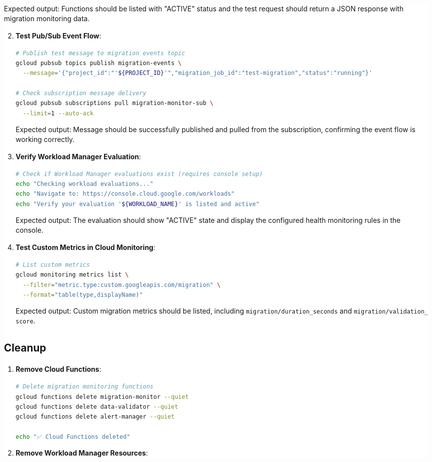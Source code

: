    Expected output: Functions should be listed with "ACTIVE" status and the test request should return a JSON response with migration monitoring data.

2. **Test Pub/Sub Event Flow**:

   ```bash
   # Publish test message to migration events topic
   gcloud pubsub topics publish migration-events \
     --message='{"project_id":"'${PROJECT_ID}'","migration_job_id":"test-migration","status":"running"}'
   
   # Check subscription message delivery
   gcloud pubsub subscriptions pull migration-monitor-sub \
     --limit=1 --auto-ack
   ```

   Expected output: Message should be successfully published and pulled from the subscription, confirming the event flow is working correctly.

3. **Verify Workload Manager Evaluation**:

   ```bash
   # Check if Workload Manager evaluations exist (requires console setup)
   echo "Checking workload evaluations..."
   echo "Navigate to: https://console.cloud.google.com/workloads"
   echo "Verify your evaluation '${WORKLOAD_NAME}' is listed and active"
   ```

   Expected output: The evaluation should show "ACTIVE" state and display the configured health monitoring rules in the console.

4. **Test Custom Metrics in Cloud Monitoring**:

   ```bash
   # List custom metrics
   gcloud monitoring metrics list \
     --filter="metric.type:custom.googleapis.com/migration" \
     --format="table(type,displayName)"
   ```

   Expected output: Custom migration metrics should be listed, including `migration/duration_seconds` and `migration/validation_score`.

## Cleanup

1. **Remove Cloud Functions**:

   ```bash
   # Delete migration monitoring functions
   gcloud functions delete migration-monitor --quiet
   gcloud functions delete data-validator --quiet
   gcloud functions delete alert-manager --quiet
   
   echo "✅ Cloud Functions deleted"
   ```

2. **Remove Workload Manager Resources**:
